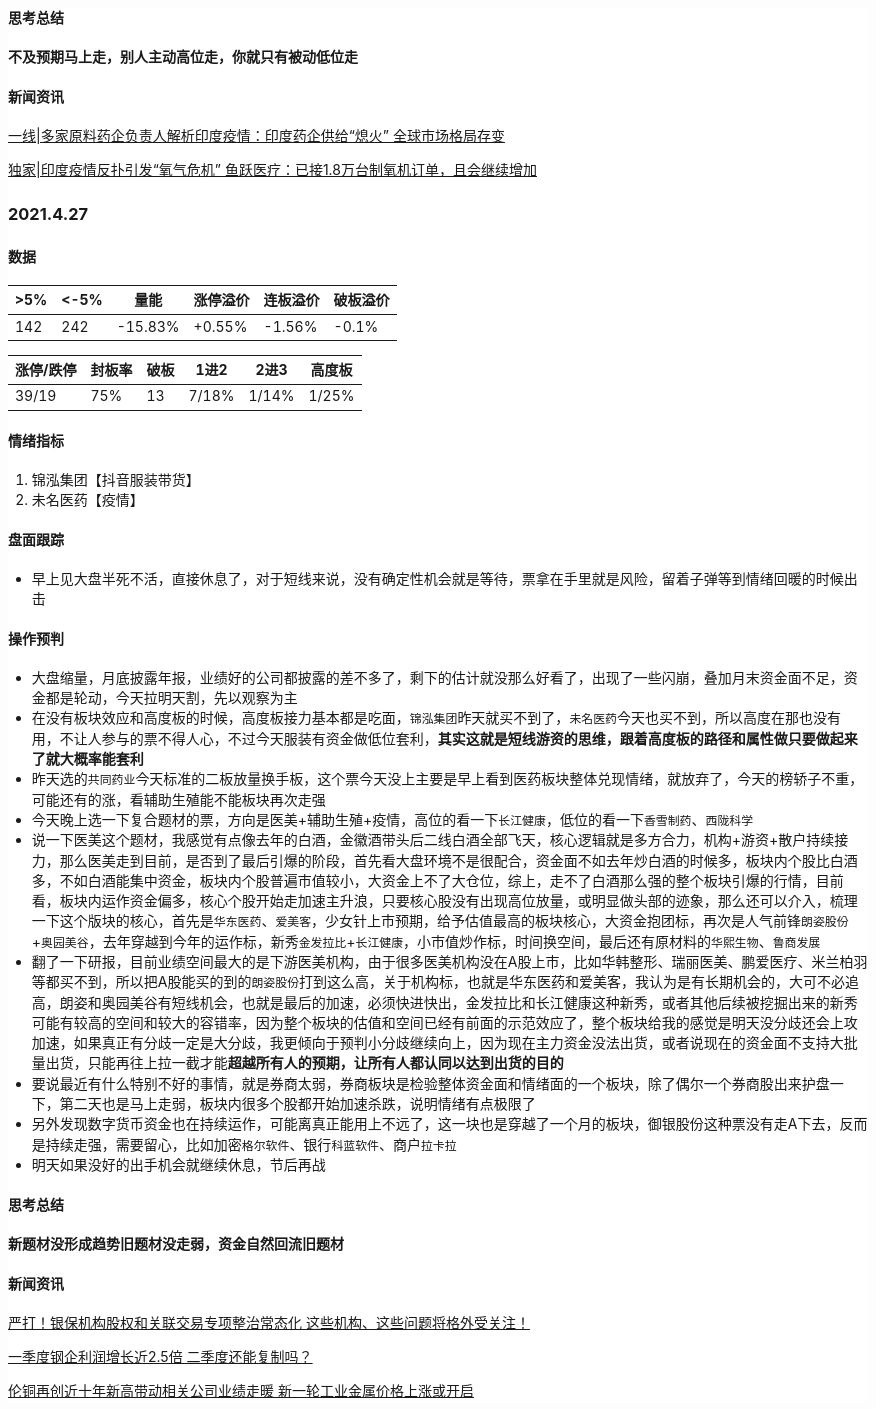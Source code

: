 #### 思考总结
**不及预期马上走，别人主动高位走，你就只有被动低位走**

#### 新闻资讯
[一线|多家原料药企负责人解析印度疫情：印度药企供给“熄火” 全球市场格局存变](https://www.cls.cn/detail/735178)

[独家|印度疫情反扑引发“氧气危机” 鱼跃医疗：已接1.8万台制氧机订单，且会继续增加](https://www.cls.cn/detail/735015)

### 2021.4.27

#### 数据
| >5% | <-5% | 量能 | 涨停溢价 | 连板溢价 | 破板溢价 |
| --- | --- | --- | --- | --- | --- |
| 142 | 242 | -15.83% | +0.55% | -1.56% | -0.1% |

| 涨停/跌停 | 封板率 | 破板 | 1进2 | 2进3 | 高度板 |
| --- | --- | --- | --- | --- | --- |
| 39/19  | 75% | 13 | 7/18% | 1/14% | 1/25% |

#### 情绪指标
1. 锦泓集团【抖音服装带货】
2. 未名医药【疫情】

#### 盘面跟踪
- 早上见大盘半死不活，直接休息了，对于短线来说，没有确定性机会就是等待，票拿在手里就是风险，留着子弹等到情绪回暖的时候出击

#### 操作预判
- 大盘缩量，月底披露年报，业绩好的公司都披露的差不多了，剩下的估计就没那么好看了，出现了一些闪崩，叠加月末资金面不足，资金都是轮动，今天拉明天割，先以观察为主
- 在没有板块效应和高度板的时候，高度板接力基本都是吃面，`锦泓集团`昨天就买不到了，`未名医药`今天也买不到，所以高度在那也没有用，不让人参与的票不得人心，不过今天服装有资金做低位套利，**其实这就是短线游资的思维，跟着高度板的路径和属性做只要做起来了就大概率能套利**
- 昨天选的`共同药业`今天标准的二板放量换手板，这个票今天没上主要是早上看到医药板块整体兑现情绪，就放弃了，今天的榜轿子不重，可能还有的涨，看辅助生殖能不能板块再次走强
- 今天晚上选一下复合题材的票，方向是医美+辅助生殖+疫情，高位的看一下`长江健康`，低位的看一下`香雪制药`、`西陇科学`
- 说一下医美这个题材，我感觉有点像去年的白酒，金徽酒带头后二线白酒全部飞天，核心逻辑就是多方合力，机构+游资+散户持续接力，那么医美走到目前，是否到了最后引爆的阶段，首先看大盘环境不是很配合，资金面不如去年炒白酒的时候多，板块内个股比白酒多，不如白酒能集中资金，板块内个股普遍市值较小，大资金上不了大仓位，综上，走不了白酒那么强的整个板块引爆的行情，目前看，板块内运作资金偏多，核心个股开始走加速主升浪，只要核心股没有出现高位放量，或明显做头部的迹象，那么还可以介入，梳理一下这个版块的核心，首先是`华东医药`、`爱美客`，少女针上市预期，给予估值最高的板块核心，大资金抱团标，再次是人气前锋`朗姿股份`+`奥园美谷`，去年穿越到今年的运作标，新秀`金发拉比`+`长江健康`，小市值炒作标，时间换空间，最后还有原材料的`华熙生物`、`鲁商发展`
- 翻了一下研报，目前业绩空间最大的是下游医美机构，由于很多医美机构没在A股上市，比如华韩整形、瑞丽医美、鹏爱医疗、米兰柏羽等都买不到，所以把A股能买的到的`朗姿股份`打到这么高，关于机构标，也就是华东医药和爱美客，我认为是有长期机会的，大可不必追高，朗姿和奥园美谷有短线机会，也就是最后的加速，必须快进快出，金发拉比和长江健康这种新秀，或者其他后续被挖掘出来的新秀可能有较高的空间和较大的容错率，因为整个板块的估值和空间已经有前面的示范效应了，整个板块给我的感觉是明天没分歧还会上攻加速，如果真正有分歧一定是大分歧，我更倾向于预判小分歧继续向上，因为现在主力资金没法出货，或者说现在的资金面不支持大批量出货，只能再往上拉一截才能**超越所有人的预期，让所有人都认同以达到出货的目的**
- 要说最近有什么特别不好的事情，就是券商太弱，券商板块是检验整体资金面和情绪面的一个板块，除了偶尔一个券商股出来护盘一下，第二天也是马上走弱，板块内很多个股都开始加速杀跌，说明情绪有点极限了
- 另外发现数字货币资金也在持续运作，可能离真正能用上不远了，这一块也是穿越了一个月的板块，御银股份这种票没有走A下去，反而是持续走强，需要留心，比如加密`格尔软件`、银行`科蓝软件`、商户`拉卡拉`
- 明天如果没好的出手机会就继续休息，节后再战

#### 思考总结
**新题材没形成趋势旧题材没走弱，资金自然回流旧题材**

#### 新闻资讯
[严打！银保机构股权和关联交易专项整治常态化 这些机构、这些问题将格外受关注！](https://www.cls.cn/detail/736593)

[一季度钢企利润增长近2.5倍 二季度还能复制吗？](https://www.cls.cn/detail/736601)

[伦铜再创近十年新高带动相关公司业绩走暖 新一轮工业金属价格上涨或开启](https://www.cls.cn/detail/736303)